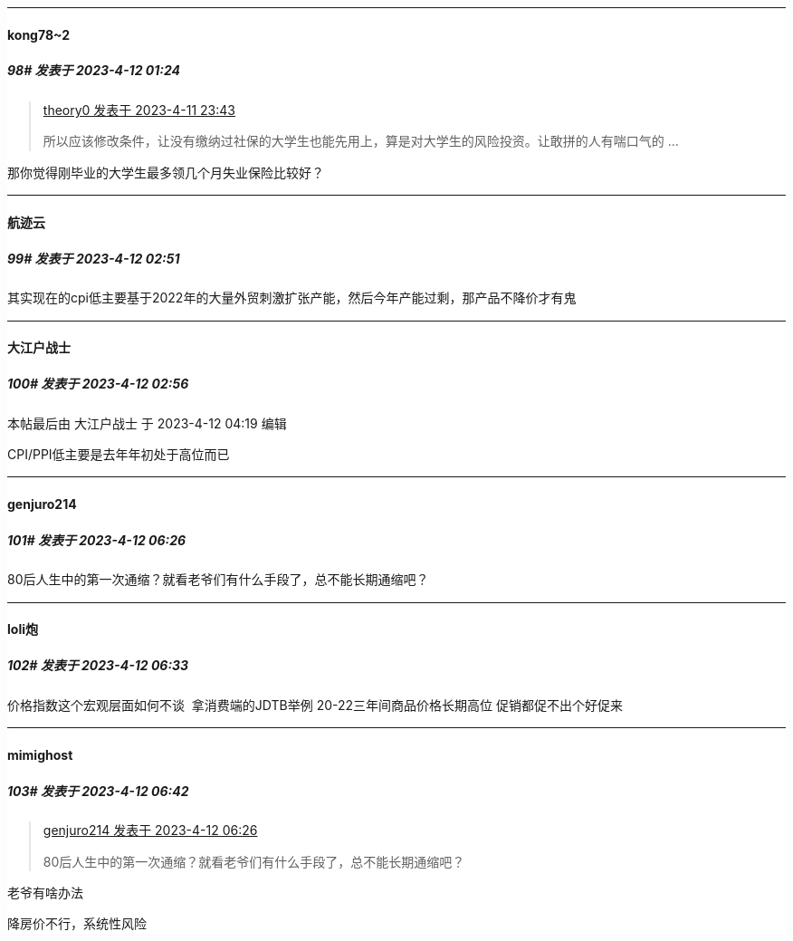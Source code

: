 *****

####  kong78~2  
##### 98#       发表于 2023-4-12 01:24

<blockquote><a href="httphttps://bbs.saraba1st.com/2b/forum.php?mod=redirect&amp;goto=findpost&amp;pid=60420959&amp;ptid=2128310" target="_blank">theory0 发表于 2023-4-11 23:43</a>

所以应该修改条件，让没有缴纳过社保的大学生也能先用上，算是对大学生的风险投资。让敢拼的人有喘口气的 ...</blockquote>
那你觉得刚毕业的大学生最多领几个月失业保险比较好？


*****

####  航迹云  
##### 99#       发表于 2023-4-12 02:51

其实现在的cpi低主要基于2022年的大量外贸刺激扩张产能，然后今年产能过剩，那产品不降价才有鬼

*****

####  大江户战士  
##### 100#       发表于 2023-4-12 02:56

 本帖最后由 大江户战士 于 2023-4-12 04:19 编辑 

CPI/PPI低主要是去年年初处于高位而已


*****

####  genjuro214  
##### 101#       发表于 2023-4-12 06:26

80后人生中的第一次通缩？就看老爷们有什么手段了，总不能长期通缩吧？


*****

####  loli炮  
##### 102#       发表于 2023-4-12 06:33

价格指数这个宏观层面如何不谈  拿消费端的JDTB举例 20-22三年间商品价格长期高位 促销都促不出个好促来

*****

####  mimighost  
##### 103#       发表于 2023-4-12 06:42

<blockquote><a href="httphttps://bbs.saraba1st.com/2b/forum.php?mod=redirect&amp;goto=findpost&amp;pid=60422115&amp;ptid=2128310" target="_blank">genjuro214 发表于 2023-4-12 06:26</a>

80后人生中的第一次通缩？就看老爷们有什么手段了，总不能长期通缩吧？</blockquote>
老爷有啥办法

降房价不行，系统性风险
